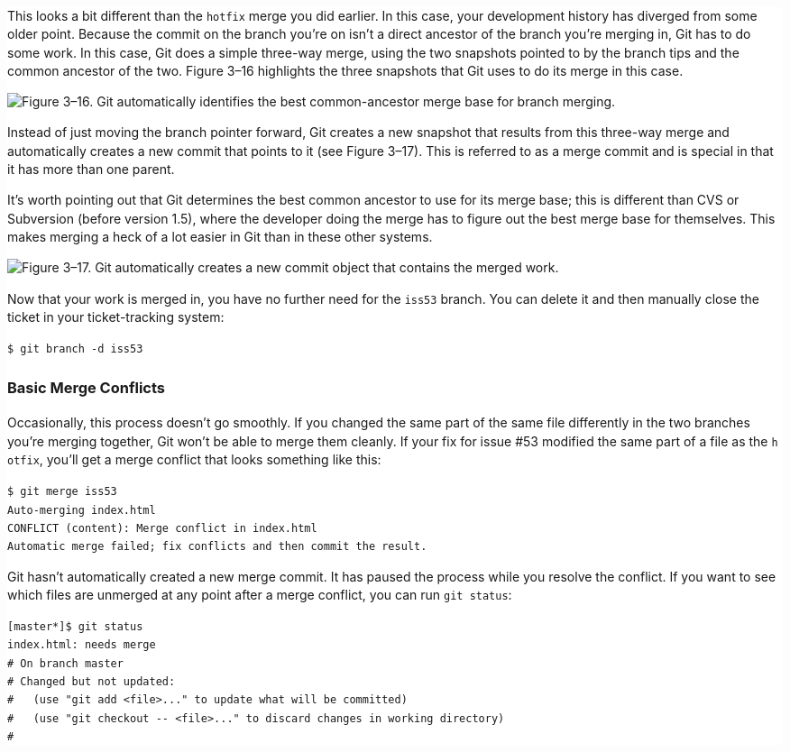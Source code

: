 This looks a bit different than the `hotfix` merge you did earlier.
In this case, your development history has diverged from some older
point. Because the commit on the branch you’re on isn’t a direct
ancestor of the branch you’re merging in, Git has to do some work.
In this case, Git does a simple three-way merge, using the two
snapshots pointed to by the branch tips and the common ancestor of
the two. Figure 3–16 highlights the three snapshots that Git uses
to do its merge in this case.

![Figure 3–16. Git automatically identifies the best common-ancestor merge base for branch merging.](../figures/18333fig0316-tn.png)

Instead of just moving the branch pointer forward, Git creates a
new snapshot that results from this three-way merge and
automatically creates a new commit that points to it (see Figure
3–17). This is referred to as a merge commit and is special in that
it has more than one parent.

It’s worth pointing out that Git determines the best common
ancestor to use for its merge base; this is different than CVS or
Subversion (before version 1.5), where the developer doing the
merge has to figure out the best merge base for themselves. This
makes merging a heck of a lot easier in Git than in these other
systems.

![Figure 3–17. Git automatically creates a new commit object that contains the merged work.](../figures/18333fig0317-tn.png)

Now that your work is merged in, you have no further need for the
`iss53` branch. You can delete it and then manually close the
ticket in your ticket-tracking system:

    $ git branch -d iss53

### Basic Merge Conflicts

Occasionally, this process doesn’t go smoothly. If you changed the
same part of the same file differently in the two branches you’re
merging together, Git won’t be able to merge them cleanly. If your
fix for issue \#53 modified the same part of a file as the
`hotfix`, you’ll get a merge conflict that looks something like
this:

    $ git merge iss53
    Auto-merging index.html
    CONFLICT (content): Merge conflict in index.html
    Automatic merge failed; fix conflicts and then commit the result.

Git hasn’t automatically created a new merge commit. It has paused
the process while you resolve the conflict. If you want to see
which files are unmerged at any point after a merge conflict, you
can run `git status`:

    [master*]$ git status
    index.html: needs merge
    # On branch master
    # Changed but not updated:
    #   (use "git add <file>..." to update what will be committed)
    #   (use "git checkout -- <file>..." to discard changes in working directory)
    #